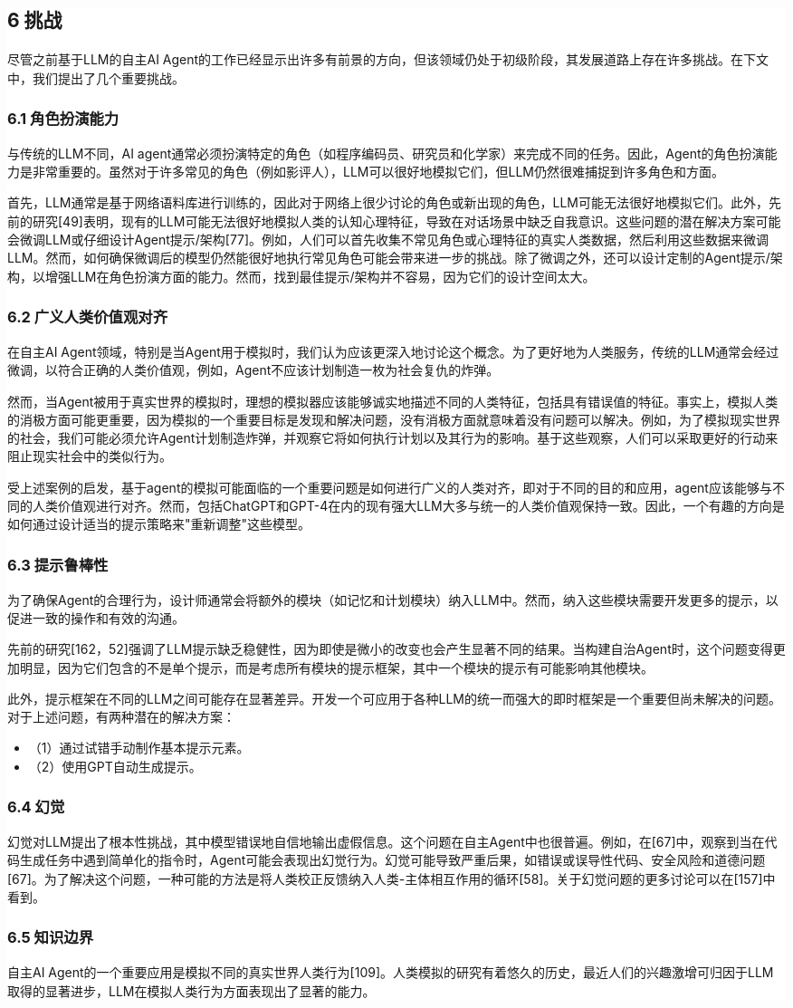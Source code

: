 6 挑战
----


尽管之前基于LLM的自主AI Agent的工作已经显示出许多有前景的方向，但该领域仍处于初级阶段，其发展道路上存在许多挑战。在下文中，我们提出了几个重要挑战。

### 6.1 角色扮演能力


与传统的LLM不同，AI agent通常必须扮演特定的角色（如程序编码员、研究员和化学家）来完成不同的任务。因此，Agent的角色扮演能力是非常重要的。虽然对于许多常见的角色（例如影评人），LLM可以很好地模拟它们，但LLM仍然很难捕捉到许多角色和方面。

首先，LLM通常是基于网络语料库进行训练的，因此对于网络上很少讨论的角色或新出现的角色，LLM可能无法很好地模拟它们。此外，先前的研究\[49\]表明，现有的LLM可能无法很好地模拟人类的认知心理特征，导致在对话场景中缺乏自我意识。这些问题的潜在解决方案可能会微调LLM或仔细设计Agent提示/架构\[77\]。例如，人们可以首先收集不常见角色或心理特征的真实人类数据，然后利用这些数据来微调LLM。然而，如何确保微调后的模型仍然能很好地执行常见角色可能会带来进一步的挑战。除了微调之外，还可以设计定制的Agent提示/架构，以增强LLM在角色扮演方面的能力。然而，找到最佳提示/架构并不容易，因为它们的设计空间太大。

### 6.2 广义人类价值观对齐


在自主AI Agent领域，特别是当Agent用于模拟时，我们认为应该更深入地讨论这个概念。为了更好地为人类服务，传统的LLM通常会经过微调，以符合正确的人类价值观，例如，Agent不应该计划制造一枚为社会复仇的炸弹。

然而，当Agent被用于真实世界的模拟时，理想的模拟器应该能够诚实地描述不同的人类特征，包括具有错误值的特征。事实上，模拟人类的消极方面可能更重要，因为模拟的一个重要目标是发现和解决问题，没有消极方面就意味着没有问题可以解决。例如，为了模拟现实世界的社会，我们可能必须允许Agent计划制造炸弹，并观察它将如何执行计划以及其行为的影响。基于这些观察，人们可以采取更好的行动来阻止现实社会中的类似行为。

受上述案例的启发，基于agent的模拟可能面临的一个重要问题是如何进行广义的人类对齐，即对于不同的目的和应用，agent应该能够与不同的人类价值观进行对齐。然而，包括ChatGPT和GPT-4在内的现有强大LLM大多与统一的人类价值观保持一致。因此，一个有趣的方向是如何通过设计适当的提示策略来"重新调整"这些模型。

### 6.3 提示鲁棒性


为了确保Agent的合理行为，设计师通常会将额外的模块（如记忆和计划模块）纳入LLM中。然而，纳入这些模块需要开发更多的提示，以促进一致的操作和有效的沟通。

先前的研究\[162，52\]强调了LLM提示缺乏稳健性，因为即使是微小的改变也会产生显著不同的结果。当构建自治Agent时，这个问题变得更加明显，因为它们包含的不是单个提示，而是考虑所有模块的提示框架，其中一个模块的提示有可能影响其他模块。

此外，提示框架在不同的LLM之间可能存在显著差异。开发一个可应用于各种LLM的统一而强大的即时框架是一个重要但尚未解决的问题。对于上述问题，有两种潜在的解决方案：

*
  （1）通过试错手动制作基本提示元素。
*
  （2）使用GPT自动生成提示。

### 6.4 幻觉


幻觉对LLM提出了根本性挑战，其中模型错误地自信地输出虚假信息。这个问题在自主Agent中也很普遍。例如，在\[67\]中，观察到当在代码生成任务中遇到简单化的指令时，Agent可能会表现出幻觉行为。幻觉可能导致严重后果，如错误或误导性代码、安全风险和道德问题\[67\]。为了解决这个问题，一种可能的方法是将人类校正反馈纳入人类-主体相互作用的循环\[58\]。关于幻觉问题的更多讨论可以在\[157\]中看到。

### 6.5 知识边界


自主AI Agent的一个重要应用是模拟不同的真实世界人类行为\[109\]。人类模拟的研究有着悠久的历史，最近人们的兴趣激增可归因于LLM取得的显著进步，LLM在模拟人类行为方面表现出了显著的能力。
